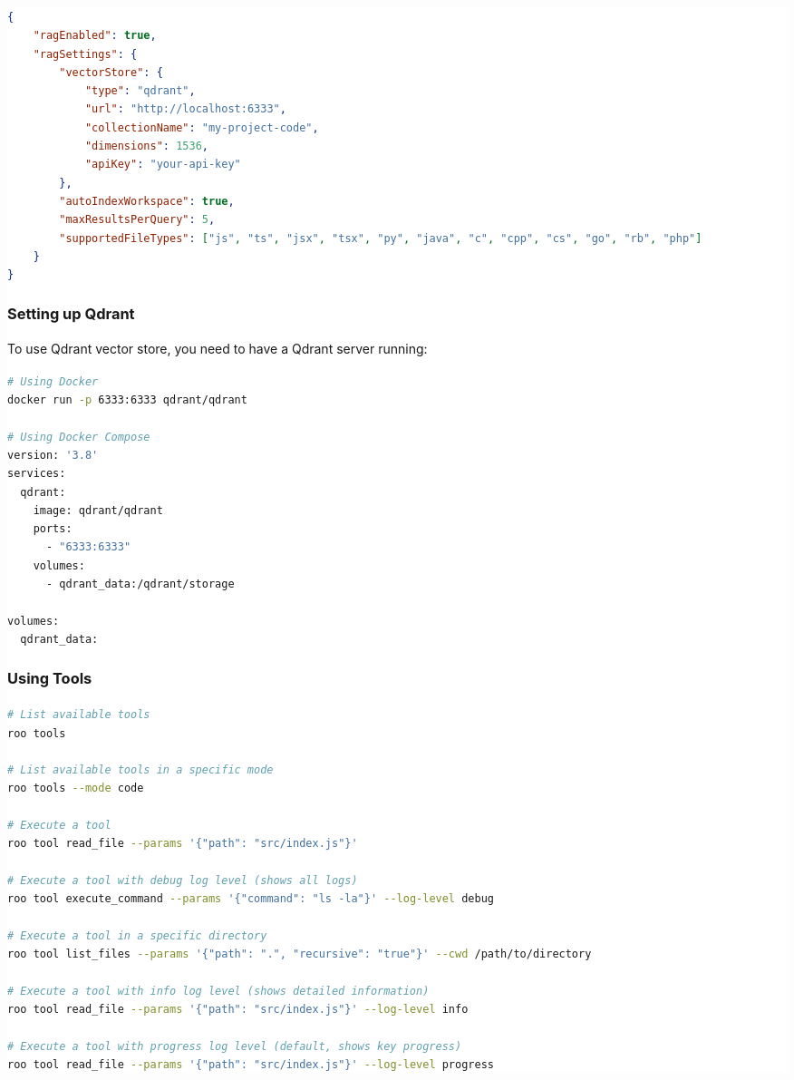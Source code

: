 ```json
{
	"ragEnabled": true,
	"ragSettings": {
		"vectorStore": {
			"type": "qdrant",
			"url": "http://localhost:6333",
			"collectionName": "my-project-code",
			"dimensions": 1536,
			"apiKey": "your-api-key"
		},
		"autoIndexWorkspace": true,
		"maxResultsPerQuery": 5,
		"supportedFileTypes": ["js", "ts", "jsx", "tsx", "py", "java", "c", "cpp", "cs", "go", "rb", "php"]
	}
}
```

### Setting up Qdrant

To use Qdrant vector store, you need to have a Qdrant server running:

```bash
# Using Docker
docker run -p 6333:6333 qdrant/qdrant

# Using Docker Compose
version: '3.8'
services:
  qdrant:
    image: qdrant/qdrant
    ports:
      - "6333:6333"
    volumes:
      - qdrant_data:/qdrant/storage

volumes:
  qdrant_data:
```

### Using Tools

```bash
# List available tools
roo tools

# List available tools in a specific mode
roo tools --mode code

# Execute a tool
roo tool read_file --params '{"path": "src/index.js"}'

# Execute a tool with debug log level (shows all logs)
roo tool execute_command --params '{"command": "ls -la"}' --log-level debug

# Execute a tool in a specific directory
roo tool list_files --params '{"path": ".", "recursive": "true"}' --cwd /path/to/directory

# Execute a tool with info log level (shows detailed information)
roo tool read_file --params '{"path": "src/index.js"}' --log-level info

# Execute a tool with progress log level (default, shows key progress)
roo tool read_file --params '{"path": "src/index.js"}' --log-level progress

```